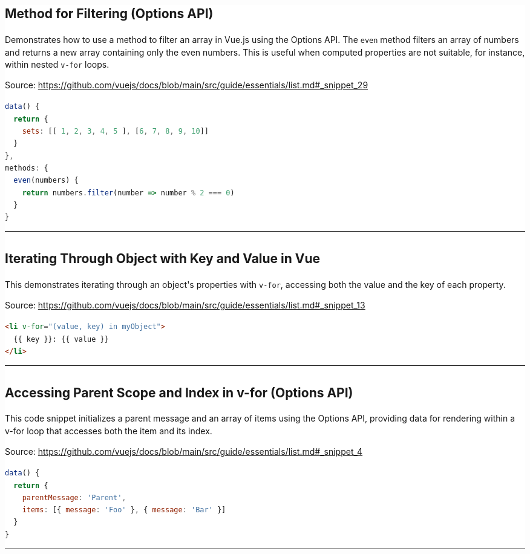
## Method for Filtering (Options API)

Demonstrates how to use a method to filter an array in Vue.js using the Options API. The `even` method filters an array of numbers and returns a new array containing only the even numbers. This is useful when computed properties are not suitable, for instance, within nested `v-for` loops.

Source: https://github.com/vuejs/docs/blob/main/src/guide/essentials/list.md#_snippet_29

```javascript
data() {
  return {
    sets: [[ 1, 2, 3, 4, 5 ], [6, 7, 8, 9, 10]]
  }
},
methods: {
  even(numbers) {
    return numbers.filter(number => number % 2 === 0)
  }
}
```

---

## Iterating Through Object with Key and Value in Vue

This demonstrates iterating through an object's properties with `v-for`, accessing both the value and the key of each property.

Source: https://github.com/vuejs/docs/blob/main/src/guide/essentials/list.md#_snippet_13

```html
<li v-for="(value, key) in myObject">
  {{ key }}: {{ value }}
</li>
```

---

## Accessing Parent Scope and Index in v-for (Options API)

This code snippet initializes a parent message and an array of items using the Options API, providing data for rendering within a v-for loop that accesses both the item and its index.

Source: https://github.com/vuejs/docs/blob/main/src/guide/essentials/list.md#_snippet_4

```javascript
data() {
  return {
    parentMessage: 'Parent',
    items: [{ message: 'Foo' }, { message: 'Bar' }]
  }
}
```

---